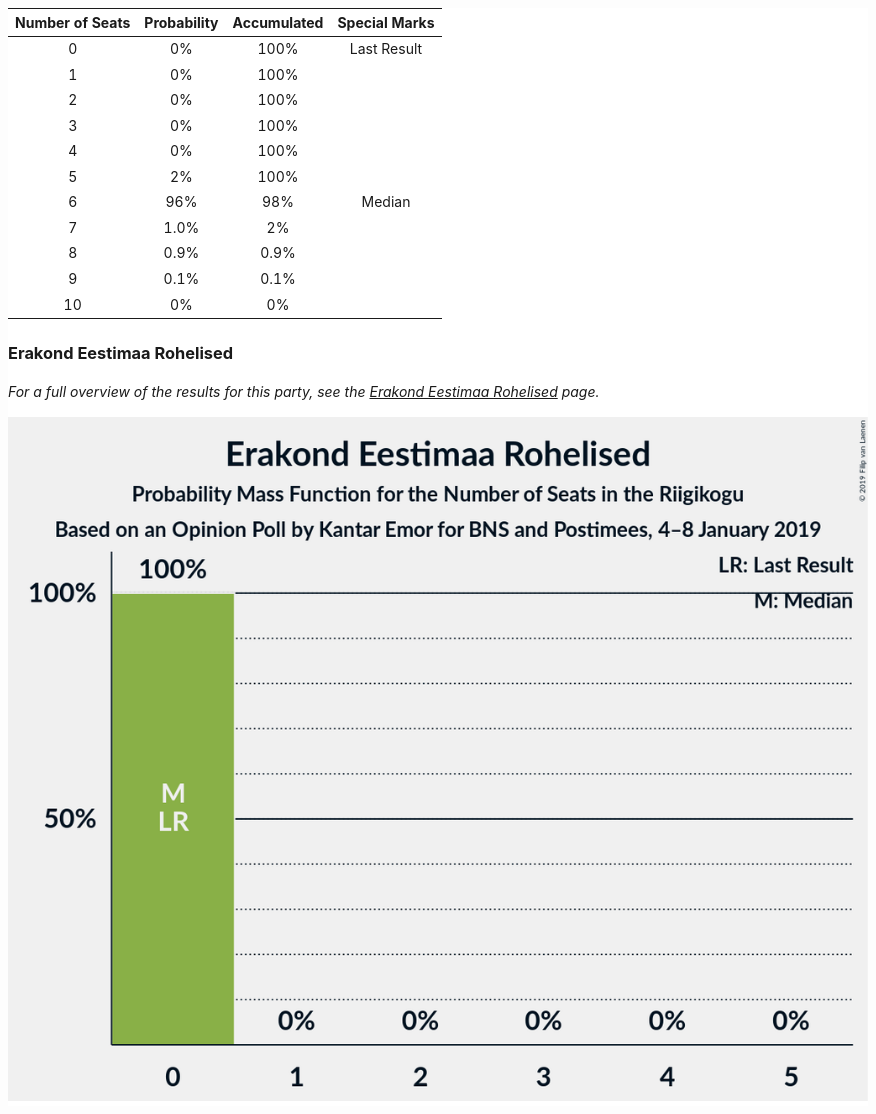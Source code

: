 | Number of Seats | Probability | Accumulated | Special Marks |
|:---------------:|:-----------:|:-----------:|:-------------:|
| 0 | 0% | 100% | Last Result |
| 1 | 0% | 100% |  |
| 2 | 0% | 100% |  |
| 3 | 0% | 100% |  |
| 4 | 0% | 100% |  |
| 5 | 2% | 100% |  |
| 6 | 96% | 98% | Median |
| 7 | 1.0% | 2% |  |
| 8 | 0.9% | 0.9% |  |
| 9 | 0.1% | 0.1% |  |
| 10 | 0% | 0% |  |

### Erakond Eestimaa Rohelised

*For a full overview of the results for this party, see the [Erakond Eestimaa Rohelised](party-erakondeestimaarohelised.html) page.*

![Graph with seats probability mass function not yet produced](2019-01-08-KantarEmor-seats-pmf-erakondeestimaarohelised.png "Seats Probability Mass Function")
